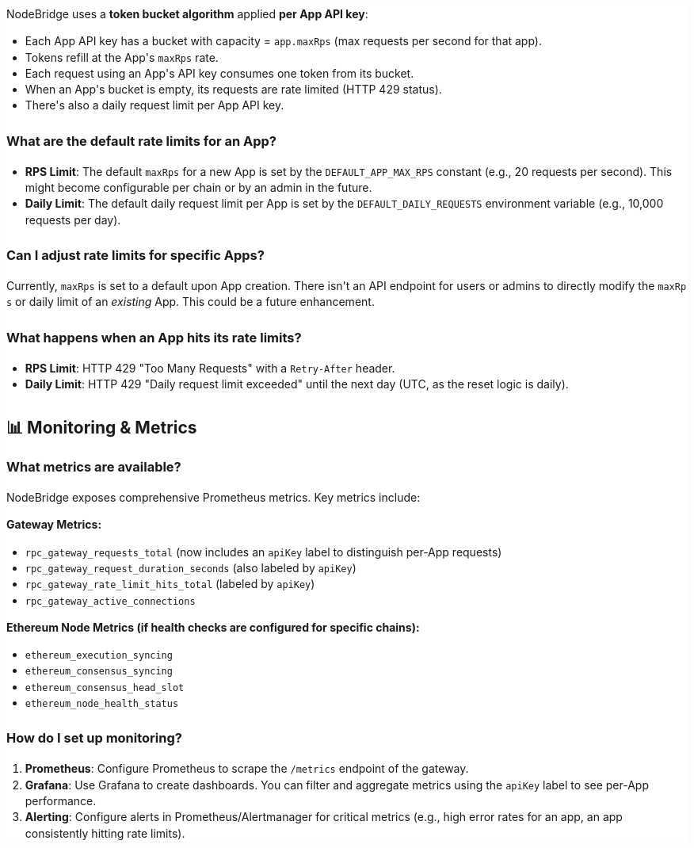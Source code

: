 NodeBridge uses a **token bucket algorithm** applied **per App API key**:

- Each App API key has a bucket with capacity = `app.maxRps` (max requests per second for that app).
- Tokens refill at the App's `maxRps` rate.
- Each request using an App's API key consumes one token from its bucket.
- When an App's bucket is empty, its requests are rate limited (HTTP 429 status).
- There's also a daily request limit per App API key.

### What are the default rate limits for an App?

- **RPS Limit**: The default `maxRps` for a new App is set by the `DEFAULT_APP_MAX_RPS` constant (e.g., 20 requests per second). This might become configurable per chain or by an admin in the future.
- **Daily Limit**: The default daily request limit per App is set by the `DEFAULT_DAILY_REQUESTS` environment variable (e.g., 10,000 requests per day).

### Can I adjust rate limits for specific Apps?

Currently, `maxRps` is set to a default upon App creation. There isn't an API endpoint for users or admins to directly modify the `maxRps` or daily limit of an *existing* App. This could be a future enhancement.

### What happens when an App hits its rate limits?

- **RPS Limit**: HTTP 429 "Too Many Requests" with a `Retry-After` header.
- **Daily Limit**: HTTP 429 "Daily request limit exceeded" until the next day (UTC, as the reset logic is daily).

## 📊 **Monitoring & Metrics**

### What metrics are available?

NodeBridge exposes comprehensive Prometheus metrics. Key metrics include:

**Gateway Metrics:**

- `rpc_gateway_requests_total` (now includes an `apiKey` label to distinguish per-App requests)
- `rpc_gateway_request_duration_seconds` (also labeled by `apiKey`)
- `rpc_gateway_rate_limit_hits_total` (labeled by `apiKey`)
- `rpc_gateway_active_connections`

**Ethereum Node Metrics (if health checks are configured for specific chains):**

- `ethereum_execution_syncing`
- `ethereum_consensus_syncing`
- `ethereum_consensus_head_slot`
- `ethereum_node_health_status`

### How do I set up monitoring?

1.  **Prometheus**: Configure Prometheus to scrape the `/metrics` endpoint of the gateway.
2.  **Grafana**: Use Grafana to create dashboards. You can filter and aggregate metrics using the `apiKey` label to see per-App performance.
3.  **Alerting**: Configure alerts in Prometheus/Alertmanager for critical metrics (e.g., high error rates for an app, an app consistently hitting rate limits).
